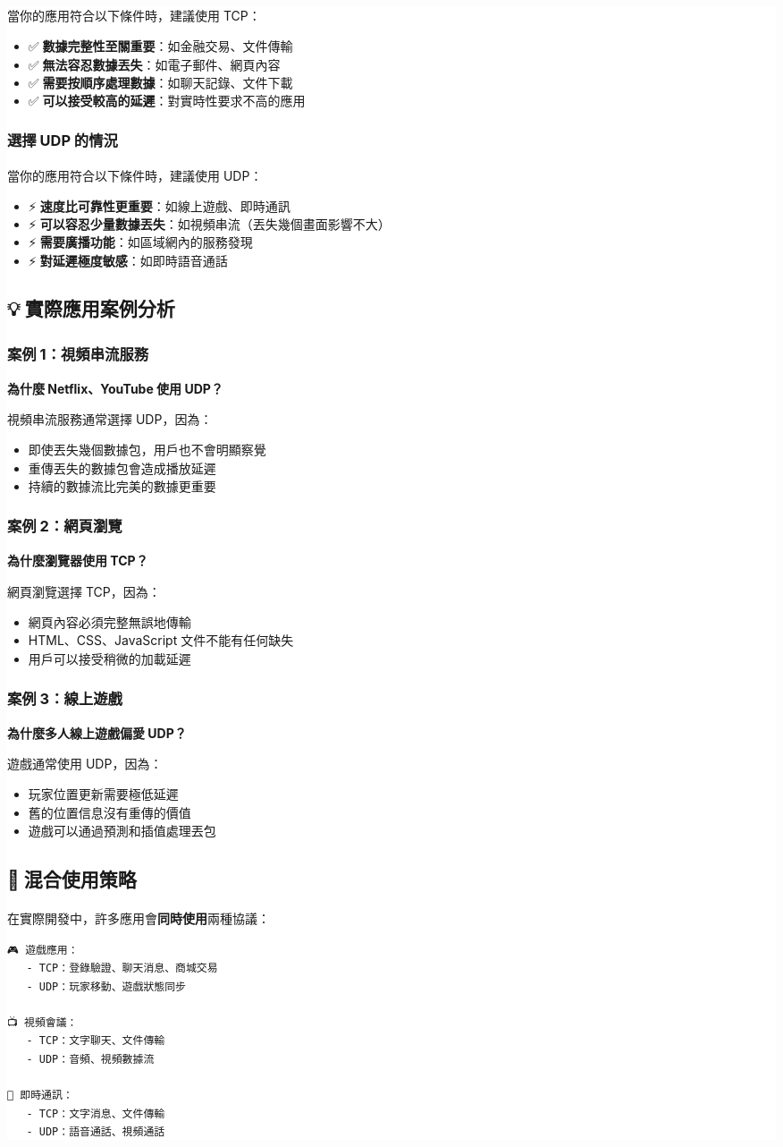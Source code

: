 當你的應用符合以下條件時，建議使用 TCP：

- ✅ **數據完整性至關重要**：如金融交易、文件傳輸
- ✅ **無法容忍數據丟失**：如電子郵件、網頁內容
- ✅ **需要按順序處理數據**：如聊天記錄、文件下載
- ✅ **可以接受較高的延遲**：對實時性要求不高的應用

### 選擇 UDP 的情況

當你的應用符合以下條件時，建議使用 UDP：

- ⚡ **速度比可靠性更重要**：如線上遊戲、即時通訊
- ⚡ **可以容忍少量數據丟失**：如視頻串流（丟失幾個畫面影響不大）
- ⚡ **需要廣播功能**：如區域網內的服務發現
- ⚡ **對延遲極度敏感**：如即時語音通話

## 💡 實際應用案例分析

### 案例 1：視頻串流服務

**為什麼 Netflix、YouTube 使用 UDP？**

視頻串流服務通常選擇 UDP，因為：
- 即使丟失幾個數據包，用戶也不會明顯察覺
- 重傳丟失的數據包會造成播放延遲
- 持續的數據流比完美的數據更重要

### 案例 2：網頁瀏覽

**為什麼瀏覽器使用 TCP？**

網頁瀏覽選擇 TCP，因為：
- 網頁內容必須完整無誤地傳輸
- HTML、CSS、JavaScript 文件不能有任何缺失
- 用戶可以接受稍微的加載延遲

### 案例 3：線上遊戲

**為什麼多人線上遊戲偏愛 UDP？**

遊戲通常使用 UDP，因為：
- 玩家位置更新需要極低延遲
- 舊的位置信息沒有重傳的價值
- 遊戲可以通過預測和插值處理丟包

## 🔮 混合使用策略

在實際開發中，許多應用會**同時使用**兩種協議：

```
🎮 遊戲應用：
   - TCP：登錄驗證、聊天消息、商城交易
   - UDP：玩家移動、遊戲狀態同步

📺 視頻會議：
   - TCP：文字聊天、文件傳輸
   - UDP：音頻、視頻數據流

💬 即時通訊：
   - TCP：文字消息、文件傳輸
   - UDP：語音通話、視頻通話
```

